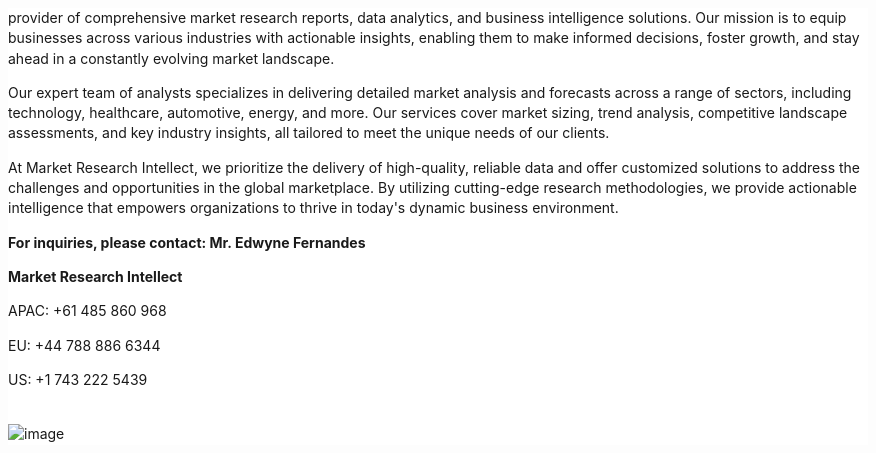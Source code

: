 provider of comprehensive market research reports, data analytics, and business intelligence solutions. Our mission is to equip businesses across various industries with actionable insights, enabling them to make informed decisions, foster growth, and stay ahead in a constantly evolving market landscape.</p><p>Our expert team of analysts specializes in delivering detailed market analysis and forecasts across a range of sectors, including technology, healthcare, automotive, energy, and more. Our services cover market sizing, trend analysis, competitive landscape assessments, and key industry insights, all tailored to meet the unique needs of our clients.</p><p>At Market Research Intellect, we prioritize the delivery of high-quality, reliable data and offer customized solutions to address the challenges and opportunities in the global marketplace. By utilizing cutting-edge research methodologies, we provide actionable intelligence that empowers organizations to thrive in today's dynamic business environment.</p><p><strong>For inquiries, please contact: Mr. Edwyne Fernandes</strong></p><p><strong>Market Research Intellect</strong></p><p>APAC: +61 485 860 968</p><p>EU: +44 788 886 6344</p><p>US: +1 743 222 5439</p></div><div class="article-main__content" data-test-id="publishing-text-block">&nbsp;</div>
![image](https://github.com/user-attachments/assets/8ee600fb-d929-4c92-a0e4-4901bf78a32f)
